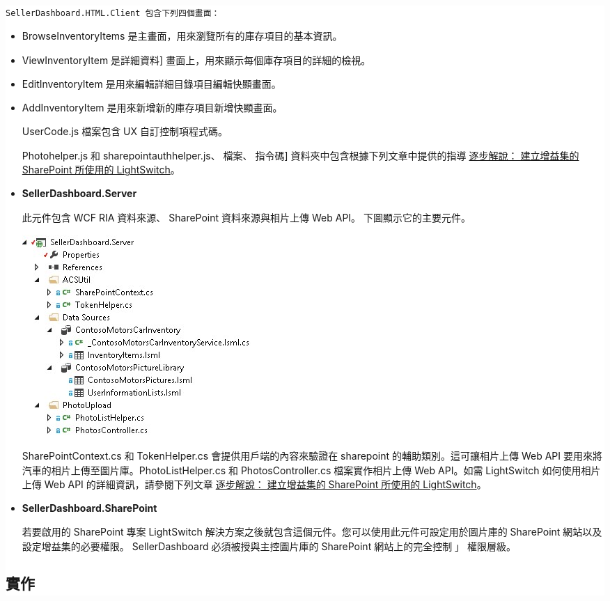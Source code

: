 
    SellerDashboard.HTML.Client 包含下列四個畫面：
    
  - BrowseInventoryItems 是主畫面，用來瀏覽所有的庫存項目的基本資訊。
    
  
  - ViewInventoryItem 是詳細資料] 畫面上，用來顯示每個庫存項目的詳細的檢視。
    
  
  - EditInventoryItem 是用來編輯詳細目錄項目編輯快顯畫面。
    
  
  - AddInventoryItem 是用來新增新的庫存項目新增快顯畫面。
    
  

    UserCode.js 檔案包含 UX 自訂控制項程式碼。
    
    Photohelper.js 和 sharepointauthhelper.js、 檔案、 指令碼] 資料夾中包含根據下列文章中提供的指導 [逐步解說： 建立增益集的 SharePoint 所使用的 LightSwitch](http://msdn.microsoft.com/en-us/library/jj969621.aspx)。
    
  
- **SellerDashboard.Server**
    
    此元件包含 WCF RIA 資料來源、 SharePoint 資料來源與相片上傳 Web API。 下圖顯示它的主要元件。
    
     ![SellerDashboard.Server](images/43e92a09-180d-4adf-9ae2-8f6212d297c9.jpg)
  

    SharePointContext.cs 和 TokenHelper.cs 會提供用戶端的內容來驗證在 sharepoint 的輔助類別。這可讓相片上傳 Web API 要用來將汽車的相片上傳至圖片庫。PhotoListHelper.cs 和 PhotosController.cs 檔案實作相片上傳 Web API。如需 LightSwitch 如何使用相片上傳 Web API 的詳細資訊，請參閱下列文章 [逐步解說： 建立增益集的 SharePoint 所使用的 LightSwitch](http://msdn.microsoft.com/en-us/library/jj969621.aspx)。
    
  
- **SellerDashboard.SharePoint**
    
    若要啟用的 SharePoint 專案 LightSwitch 解決方案之後就包含這個元件。您可以使用此元件可設定用於圖片庫的 SharePoint 網站以及設定增益集的必要權限。 SellerDashboard 必須被授與主控圖片庫的 SharePoint 網站上的完全控制 」 權限層級。
    
  

## 實作


  
    